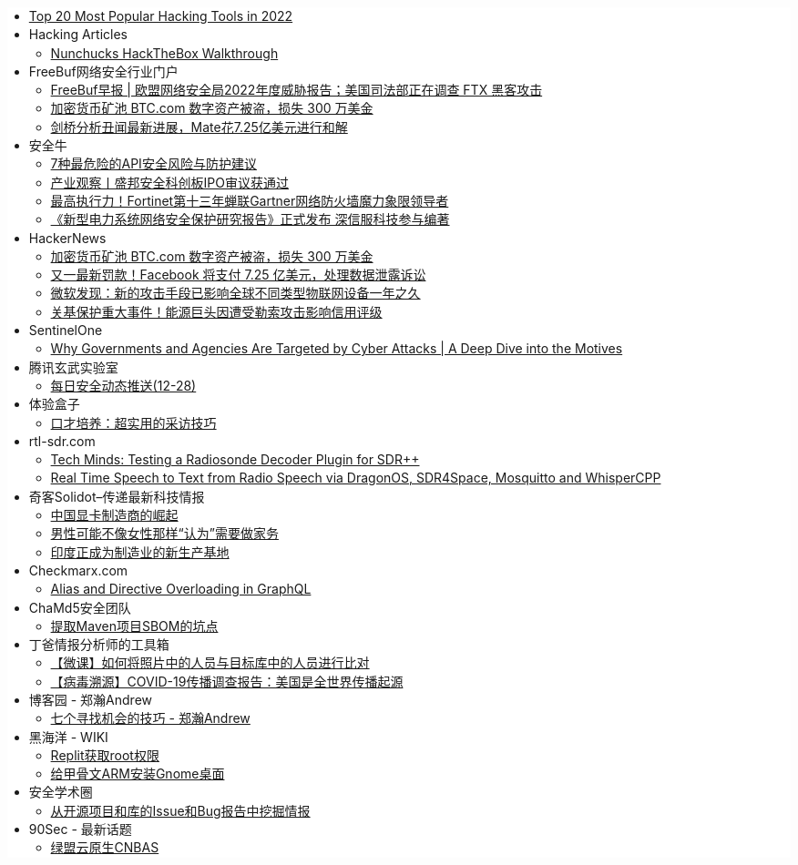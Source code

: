   - [Top 20 Most Popular Hacking Tools in 2022](http://www.kitploit.com/2022/12/top-20-most-popular-hacking-tools-in.html)
- Hacking Articles
  - [Nunchucks HackTheBox Walkthrough](https://www.hackingarticles.in/nunchucks-hackthebox-walkthrough/)
- FreeBuf网络安全行业门户
  - [FreeBuf早报 | 欧盟网络安全局2022年度威胁报告；美国司法部正在调查 FTX 黑客攻击](https://www.freebuf.com/articles/353759.html)
  - [加密货币矿池 BTC.com 数字资产被盗，损失 300 万美金](https://www.freebuf.com/news/353705.html)
  - [剑桥分析丑闻最新进展，Mate花7.25亿美元进行和解](https://www.freebuf.com/news/353691.html)
- 安全牛
  - [7种最危险的API安全风险与防护建议](https://www.aqniu.com/hometop/92632.html)
  - [产业观察丨盛邦安全科创板IPO审议获通过](https://www.aqniu.com/homenews/92634.html)
  - [最高执行力！Fortinet第十三年蝉联Gartner网络防火墙魔力象限领导者](https://www.aqniu.com/vendor/92623.html)
  - [《新型电力系统网络安全保护研究报告》正式发布 深信服科技参与编著](https://www.aqniu.com/vendor/92624.html)
- HackerNews
  - [加密货币矿池 BTC.com 数字资产被盗，损失 300 万美金](https://hackernews.cc/archives/42947)
  - [又一最新罚款！Facebook 将支付 7.25 亿美元，处理数据泄露诉讼](https://hackernews.cc/archives/42945)
  - [微软发现：新的攻击手段已影响全球不同类型物联网设备一年之久](https://hackernews.cc/archives/42939)
  - [关基保护重大事件！能源巨头因遭受勒索攻击影响信用评级](https://hackernews.cc/archives/42937)
- SentinelOne
  - [Why Governments and Agencies Are Targeted by Cyber Attacks | A Deep Dive into the Motives](https://www.sentinelone.com/blog/why-governments-and-agencies-are-targeted-by-cyber-attacks-a-deep-dive-into-the-motives/)
- 腾讯玄武实验室
  - [每日安全动态推送(12-28)](https://mp.weixin.qq.com/s?__biz=MzA5NDYyNDI0MA==&mid=2651958818&idx=1&sn=657efbf32754eb8c11cc2f12c421d533&chksm=8baecebdbcd947ab1f7cf9963dc69ac3ac025588bea69fb12be8d10360d2454a70d106274eff&scene=58&subscene=0#rd)
- 体验盒子
  - [口才培养：超实用的采访技巧](https://www.uedbox.com/post/68691/)
- rtl-sdr.com
  - [Tech Minds: Testing a Radiosonde Decoder Plugin for SDR++](https://www.rtl-sdr.com/tech-minds-testing-a-radiosonde-decoder-plugin-for-sdr/)
  - [Real Time Speech to Text from Radio Speech via DragonOS, SDR4Space, Mosquitto and WhisperCPP](https://www.rtl-sdr.com/real-time-speech-to-text-from-radio-speech-via-dragonos-sdr4space-mosquitto-and-whispercpp/)
- 奇客Solidot–传递最新科技情报
  - [中国显卡制造商的崛起](https://www.solidot.org/story?sid=73762)
  - [男性可能不像女性那样“认为”需要做家务](https://www.solidot.org/story?sid=73761)
  - [印度正成为制造业的新生产基地](https://www.solidot.org/story?sid=73760)
- Checkmarx.com
  - [Alias and Directive Overloading in GraphQL](https://checkmarx.com/blog/alias-and-directive-overloading-in-graphql/)
- ChaMd5安全团队
  - [提取Maven项目SBOM的坑点](https://mp.weixin.qq.com/s?__biz=MzIzMTc1MjExOQ==&mid=2247508088&idx=1&sn=cf1744769d56c6f2c496e7392b634df4&chksm=e89d88a0dfea01b609dffb553b3f0ac6008b85a2902c9b80909cd80590e6fa207940a341fefa&scene=58&subscene=0#rd)
- 丁爸情报分析师的工具箱
  - [【微课】如何将照片中的人员与目标库中的人员进行比对](https://mp.weixin.qq.com/s?__biz=MzI2MTE0NTE3Mw==&mid=2651134147&idx=1&sn=f4511ef73111ec1c9a53ab26df2487f8&chksm=f1af6ff9c6d8e6ef44373c923f0b38a0cb2281f15d0388548f949b70ed35e56c6208af8c8466&scene=58&subscene=0#rd)
  - [【病毒溯源】COVID-19传播调查报告：美国是全世界传播起源](https://mp.weixin.qq.com/s?__biz=MzI2MTE0NTE3Mw==&mid=2651134147&idx=2&sn=08f89abba576ce3594162b686da39d15&chksm=f1af6ff9c6d8e6efa074ef55242336fbb184b6188ee4b5bf26bc1f965f5ff8fb7ec084db8e36&scene=58&subscene=0#rd)
- 博客园 - 郑瀚Andrew
  - [七个寻找机会的技巧 - 郑瀚Andrew](https://www.cnblogs.com/LittleHann/p/17009010.html)
- 黑海洋 - WIKI
  - [Replit获取root权限](https://blog.upx8.com/3161)
  - [给甲骨文ARM安装Gnome桌面](https://blog.upx8.com/3160)
- 安全学术圈
  - [从开源项目和库的Issue和Bug报告中挖掘情报](https://mp.weixin.qq.com/s?__biz=MzU5MTM5MTQ2MA==&mid=2247488396&idx=1&sn=93b9a6e36d7b22eb0c7b5f712c618939&chksm=fe2eec07c95965116404ccdfff91e5b6f61b82dc37b96544bedb0b96ebb702d14a1ae6071f68&scene=58&subscene=0#rd)
- 90Sec - 最新话题
  - [绿盟云原生CNBAS](https://forum.90sec.com/t/topic/2205)